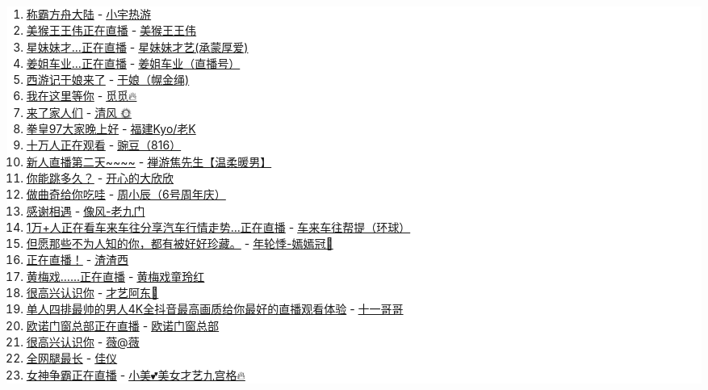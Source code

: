 1. [称霸方舟大陆](https://webcast.amemv.com/webcast/reflow/7027790650884410119) - [小宇热游](https://www.iesdouyin.com/share/user/53376634887?sec_uid=MS4wLjABAAAAts1YjV0plsYsSUzBqaQv2Yt9wZew_c_gNegqp6oupBI)
1. [美猴王王伟正在直播](https://webcast.amemv.com/webcast/reflow/7027772223687854863) - [美猴王王伟](https://www.iesdouyin.com/share/user/439411084375934?sec_uid=MS4wLjABAAAAVCIId3SfV7ERozOn_VqevilksdqTSeBglecUQGTA524)
1. [星妹妹才...正在直播](https://webcast.amemv.com/webcast/reflow/7027780555831888655) - [星妹妹才艺(承蒙厚爱)](https://www.iesdouyin.com/share/user/901233624232680?sec_uid=MS4wLjABAAAArS-pwsg5ahcu-Ns4Pd8g49vVtrC9rdagv_a995lUsvY)
1. [姜姐车业...正在直播](https://webcast.amemv.com/webcast/reflow/7027788086943812387) - [姜姐车业（直播号）](https://www.iesdouyin.com/share/user/3139836941176168?sec_uid=MS4wLjABAAAAQyjpY995xIyelAoNb7q__KFPPcRBZPW3jeNKnxiLjsJVqgBXIlBt_13KW6T2QSQ7)
1. [西游记干娘来了](https://webcast.amemv.com/webcast/reflow/7027788092622785280) - [干娘（幌金绳)](https://www.iesdouyin.com/share/user/4398498074853406?sec_uid=MS4wLjABAAAAT5mKMnO4PDhUGDzZvkfOwfVgCQIIdLkqhDT68qSo1OD31lIMhrxQZIw-M3qsaOJR)
1. [我在这里等你](https://webcast.amemv.com/webcast/reflow/7027781145622579971) - [觅觅🔥](https://www.iesdouyin.com/share/user/109312019380?sec_uid=MS4wLjABAAAAceTqN1bRfvRV6_lZ22oiRTuRL7PfiII4yIgo0pVwX-o)
1. [来了家人们](https://webcast.amemv.com/webcast/reflow/7027746032540715812) - [清风 🌞](https://www.iesdouyin.com/share/user/100297612830?sec_uid=MS4wLjABAAAABhEXCPH34wDySCRJAEzyH3kDChrGMwsrkz25wvMIkv0)
1. [拳皇97大家晚上好](https://webcast.amemv.com/webcast/reflow/7027794685124938504) - [福建Kyo/老K](https://www.iesdouyin.com/share/user/3654411617308027?sec_uid=MS4wLjABAAAAAtNqTlG6yiDh7XBgFrcg-WprnckwvF9_faS8--yOebhI6FKEexRLQpLcfU7stfuA)
1. [十万人正在观看](https://webcast.amemv.com/webcast/reflow/7027778887107398431) - [豌豆（816）](https://www.iesdouyin.com/share/user/70399793295?sec_uid=MS4wLjABAAAAtCpFqP55FBYrQh3vmdtDUL32hXlt7zwzDZqCJJIDEdc)
1. [新人直播第二天~~~~](https://webcast.amemv.com/webcast/reflow/7027779055118338846) - [禅游焦先生【温柔暖男】](https://www.iesdouyin.com/share/user/88439533145?sec_uid=MS4wLjABAAAAHZKbMRzKeW_GRX4zkuzz-CbnFyL_xM6miAcqzDs5CG0)
1. [你能跳多久？](https://webcast.amemv.com/webcast/reflow/7027726609037658893) - [开心的大欣欣](https://www.iesdouyin.com/share/user/60732885716?sec_uid=MS4wLjABAAAAM_WEr6H6K114K6u0RK64ZI7qH1-57LZD14b-J3Z_QLc)
1. [做曲奇给你吃哇](https://webcast.amemv.com/webcast/reflow/7027769479782304548) - [周小辰（6号周年庆）](https://www.iesdouyin.com/share/user/76043024390?sec_uid=MS4wLjABAAAA4wAiESaUexNAoE9AdY6TTDASjzd8XicAtzepgk5lX5k)
1. [感谢相遇](https://webcast.amemv.com/webcast/reflow/7027797176235395880) - [像风-老九门](https://www.iesdouyin.com/share/user/1530985617305784?sec_uid=MS4wLjABAAAA77nxuDPgaqja01X2FUdLmlthGTveES9ugor6CgF4h4Y98Q2ieUtuzuEQUjT2poYM)
1. [1万+人正在看车来车往分享汽车行情走势...正在直播](https://webcast.amemv.com/webcast/reflow/7027795556630104869) - [车来车往帮提（环球）](https://www.iesdouyin.com/share/user/2788785736122371?sec_uid=MS4wLjABAAAAegGl2DkNvwjmylmJyz9joElInJv1a6520PcgAmkw4atCLolzNgC7jOlhgYzDn_xS)
1. [但愿那些不为人知的你，都有被好好珍藏。](https://webcast.amemv.com/webcast/reflow/7027670243799485192) - [年轮悸-嫣嫣冠👑](https://www.iesdouyin.com/share/user/3052670265601727?sec_uid=MS4wLjABAAAAWtY_gfeAbZGAEq8UWhI52cshWqIpUOwkbKA2j9BdcwZ_nVfHeHFSbxCHU8zxZXXn)
1. [正在直播！](https://webcast.amemv.com/webcast/reflow/7027795433833433870) - [渣渣西](https://www.iesdouyin.com/share/user/111344247684?sec_uid=MS4wLjABAAAACzXGSXUquPjy6NBeeO8sWqK2kn26FyIvcXMMqoFgi44)
1. [黄梅戏…...正在直播](https://webcast.amemv.com/webcast/reflow/7027766905343609612) - [黄梅戏童玲红](https://www.iesdouyin.com/share/user/3913859806543575?sec_uid=MS4wLjABAAAAV1nIXN3t0jq9DB9FMQWV9G6YGmQlBTVU57i1bAC3HnTZ9BvYnnLMR-mwfIdsbPWn)
1. [很高兴认识你](https://webcast.amemv.com/webcast/reflow/7027773657678220067) - [才艺阿东🎷](https://www.iesdouyin.com/share/user/3386084724060270?sec_uid=MS4wLjABAAAA2VMctOTu-UhBaAz700lhbhiOvQ5E2t-AVC3RnpUIm1zjFySCcEKMgOIUw3zxOi1X)
1. [单人四排最帅的男人4K全抖音最高画质给你最好的直播观看体验](https://webcast.amemv.com/webcast/reflow/7027780621418580750) - [十一哥哥](https://www.iesdouyin.com/share/user/35646203238943?sec_uid=MS4wLjABAAAAf9fU7DVqxUbmVM09SSjeHwXeQvUcPPZKDM62USNvmos)
1. [欧诺门窗总部正在直播](https://webcast.amemv.com/webcast/reflow/7027786341832608552) - [欧诺门窗总部](https://www.iesdouyin.com/share/user/93875999744?sec_uid=MS4wLjABAAAApz-BWq5bJP1BApW7oJvzkYttAUp3qRetHyELbchHuZA)
1. [很高兴认识你](https://webcast.amemv.com/webcast/reflow/7027774836499942181) - [薇@薇](https://www.iesdouyin.com/share/user/75953969115?sec_uid=MS4wLjABAAAAoXwh9iPXyWludJnX5QuWsCrd2yiIoI4gpqFhMV6bpDA)
1. [全网腿最长](https://webcast.amemv.com/webcast/reflow/7027765549132581647) - [佳仪](https://www.iesdouyin.com/share/user/1468546038632784?sec_uid=MS4wLjABAAAAlWwxfFObnNszCp-wH0Xqp5xnkUhN2vPNowGvmSGXA4UzsliuapUwAOOQhZW9Blqg)
1. [女神争霸正在直播](https://webcast.amemv.com/webcast/reflow/7027770918839651084) - [小美💕美女才艺九宫格🔥](https://www.iesdouyin.com/share/user/81366259786?sec_uid=MS4wLjABAAAAnRGHsh19JPAZkBjMSUo7qMN0l03w0rC6VDmvdoyDn6c)